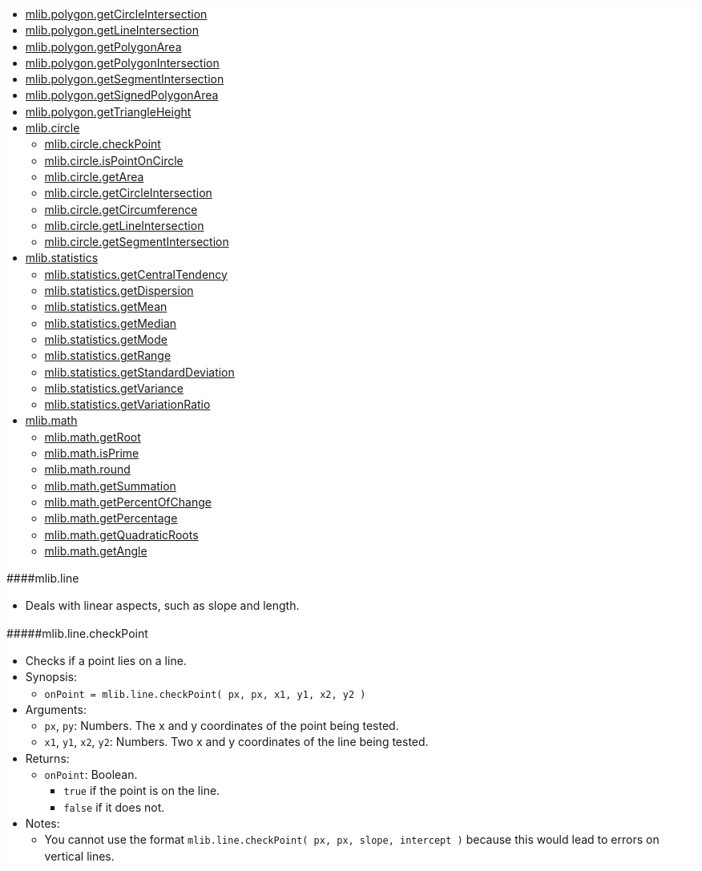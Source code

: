  - [mlib.polygon.getCircleIntersection](https://github.com/davisdude/mlib#mlibpolygongetcircleintersection)
  - [mlib.polygon.getLineIntersection](https://github.com/davisdude/mlib#mlibpolygongetlineintersection)
  - [mlib.polygon.getPolygonArea](https://github.com/davisdude/mlib#mlibpolygongetpolygonarea)
  - [mlib.polygon.getPolygonIntersection](https://github.com/davisdude/mlib#mlibpolygongetpolygonintersection)
  - [mlib.polygon.getSegmentIntersection](https://github.com/davisdude/mlib#mlibpolygongetsegmentintersection)
  - [mlib.polygon.getSignedPolygonArea](https://github.com/davisdude/mlib#mlibpolygongetsignedpolygonarea)
  - [mlib.polygon.getTriangleHeight](https://github.com/davisdude/mlib#mlibpolygongettriangleheight)
- [mlib.circle](https://github.com/davisdude/mlib#mlibcircle)
  - [mlib.circle.checkPoint](https://github.com/davisdude/mlib#mlibcirclecheckpoint)
  - [mlib.circle.isPointOnCircle](https://github.com/davisdude/mlib#mlibcircleispointoncircle)
  - [mlib.circle.getArea](https://github.com/davisdude/mlib#mlibcirclegetarea)
  - [mlib.circle.getCircleIntersection](https://github.com/davisdude/mlib#mlibcirclegetcircleintersection)
  - [mlib.circle.getCircumference](https://github.com/davisdude/mlib#mlibcirclegetcircumference)
  - [mlib.circle.getLineIntersection](https://github.com/davisdude/mlib#mlibcirclegetlineintersection)
  - [mlib.circle.getSegmentIntersection](https://github.com/davisdude/mlib#mlibcirclegetsegmentintersection)
- [mlib.statistics](https://github.com/davisdude/mlib#mlibstatistics)
  - [mlib.statistics.getCentralTendency](https://github.com/davisdude/mlib#mlibstatisticsgetcentraltendency)
  - [mlib.statistics.getDispersion](https://github.com/davisdude/mlib#mlibstatisticsgetdispersion)
  - [mlib.statistics.getMean](https://github.com/davisdude/mlib#mlibstatisticsgetmean)
  - [mlib.statistics.getMedian](https://github.com/davisdude/mlib#mlibstatisticsgetmedian)
  - [mlib.statistics.getMode](https://github.com/davisdude/mlib#mlibstatisticsgetmode)
  - [mlib.statistics.getRange](https://github.com/davisdude/mlib#mlibstatisticsgetrange)
  - [mlib.statistics.getStandardDeviation](https://github.com/davisdude/mlib#mlibstatisticsgetstandarddeviation)
  - [mlib.statistics.getVariance](https://github.com/davisdude/mlib#mlibstatisticsgetvariance)
  - [mlib.statistics.getVariationRatio](https://github.com/davisdude/mlib#mlibstatisticsgetvariationratio)
- [mlib.math](https://github.com/davisdude/mlib#mlibmath)
  - [mlib.math.getRoot](https://github.com/davisdude/mlib#mlibmathgetroot)
  - [mlib.math.isPrime](https://github.com/davisdude/mlib#mlibmathisprime)
  - [mlib.math.round](https://github.com/davisdude/mlib#mlibmathround)
  - [mlib.math.getSummation](https://github.com/davisdude/mlib#mlibmathgetsummation)
  - [mlib.math.getPercentOfChange](https://github.com/davisdude/mlib#mlibmathgetpercentofchange)
  - [mlib.math.getPercentage](https://github.com/davisdude/mlib#mlibmathgetpercentage)
  - [mlib.math.getQuadraticRoots](https://github.com/davisdude/mlib#mlibmathgetquadraticroots)
  - [mlib.math.getAngle](https://github.com/davisdude/mlib#mlibmathgetangle)
  
####mlib.line
- Deals with linear aspects, such as slope and length. 

#####mlib.line.checkPoint
- Checks if a point lies on a line.
- Synopsis: 
  - `onPoint = mlib.line.checkPoint( px, px, x1, y1, x2, y2 )`
- Arguments:
  - `px`, `py`: Numbers. The x and y coordinates of the point being tested.
  - `x1`, `y1`, `x2`, `y2`: Numbers. Two x and y coordinates of the line being tested.
- Returns:
  - `onPoint`: Boolean. 
    - `true` if the point is on the line.
	- `false` if it does not. 
- Notes:
  - You cannot use the format `mlib.line.checkPoint( px, px, slope, intercept )` because this would lead to errors on vertical lines.
  